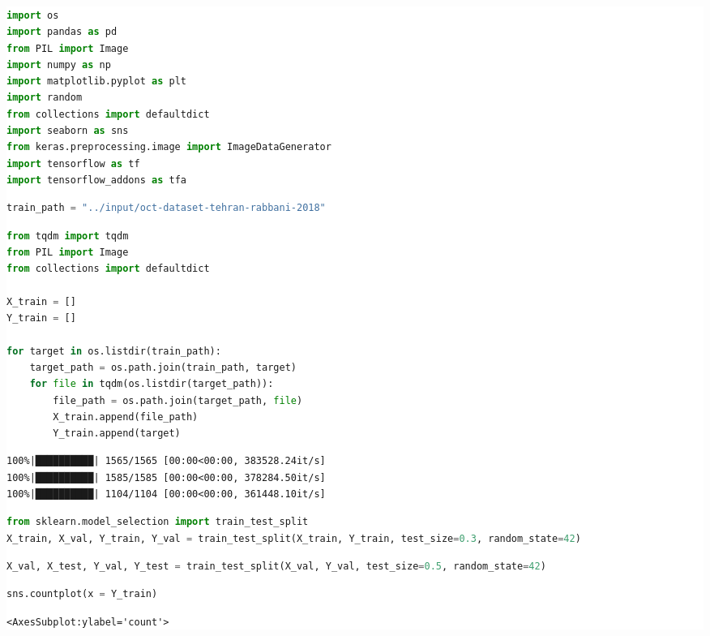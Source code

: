 ```python
import os
import pandas as pd
from PIL import Image
import numpy as np
import matplotlib.pyplot as plt
import random
from collections import defaultdict
import seaborn as sns
from keras.preprocessing.image import ImageDataGenerator
import tensorflow as tf
import tensorflow_addons as tfa
```


```python
train_path = "../input/oct-dataset-tehran-rabbani-2018"
```


```python
from tqdm import tqdm
from PIL import Image
from collections import defaultdict

X_train = []
Y_train = []

for target in os.listdir(train_path):
    target_path = os.path.join(train_path, target)
    for file in tqdm(os.listdir(target_path)):
        file_path = os.path.join(target_path, file)
        X_train.append(file_path)
        Y_train.append(target)
```

    100%|██████████| 1565/1565 [00:00<00:00, 383528.24it/s]
    100%|██████████| 1585/1585 [00:00<00:00, 378284.50it/s]
    100%|██████████| 1104/1104 [00:00<00:00, 361448.10it/s]
    


```python
from sklearn.model_selection import train_test_split
X_train, X_val, Y_train, Y_val = train_test_split(X_train, Y_train, test_size=0.3, random_state=42)
```


```python
X_val, X_test, Y_val, Y_test = train_test_split(X_val, Y_val, test_size=0.5, random_state=42)
```


```python
sns.countplot(x = Y_train)
```




    <AxesSubplot:ylabel='count'>
